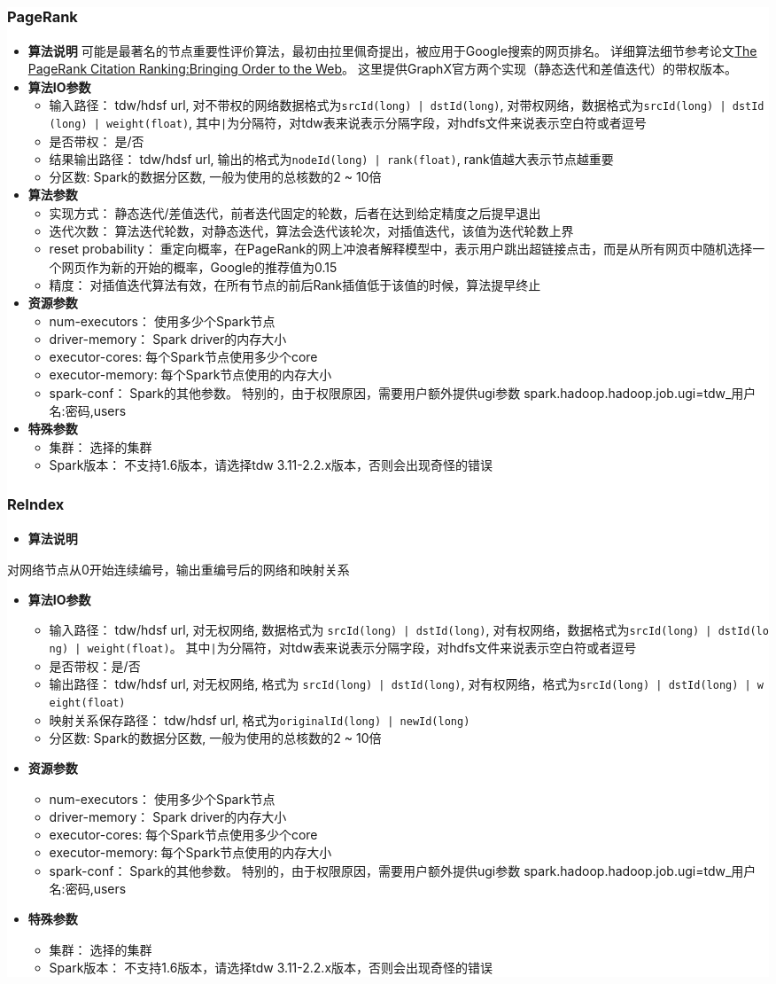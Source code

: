 ### PageRank

- **算法说明**
  可能是最著名的节点重要性评价算法，最初由拉里佩奇提出，被应用于Google搜索的网页排名。 详细算法细节参考论文[The PageRank Citation Ranking:Bringing Order to the Web](http:ilpubs.stanford.edu:8090/422/1/1999-66.pdf)。 这里提供GraphX官方两个实现（静态迭代和差值迭代）的带权版本。
- **算法IO参数**
  - 输入路径： tdw/hdsf url, 对不带权的网络数据格式为`srcId(long) | dstId(long)`, 对带权网络，数据格式为`srcId(long) | dstId(long) | weight(float)`, 其中`|`为分隔符，对tdw表来说表示分隔字段，对hdfs文件来说表示空白符或者逗号
  - 是否带权： 是/否
  - 结果输出路径： tdw/hdsf url, 输出的格式为`nodeId(long) | rank(float)`, rank值越大表示节点越重要
  - 分区数: Spark的数据分区数, 一般为使用的总核数的2 ~ 10倍
- **算法参数**
  - 实现方式： 静态迭代/差值迭代，前者迭代固定的轮数，后者在达到给定精度之后提早退出
  - 迭代次数： 算法迭代轮数，对静态迭代，算法会迭代该轮次，对插值迭代，该值为迭代轮数上界
  - reset probability： 重定向概率，在PageRank的网上冲浪者解释模型中，表示用户跳出超链接点击，而是从所有网页中随机选择一个网页作为新的开始的概率，Google的推荐值为0.15
  - 精度： 对插值迭代算法有效，在所有节点的前后Rank插值低于该值的时候，算法提早终止
- **资源参数**
  - num-executors： 使用多少个Spark节点
  - driver-memory： Spark driver的内存大小
  - executor-cores: 每个Spark节点使用多少个core
  - executor-memory: 每个Spark节点使用的内存大小
  - spark-conf： Spark的其他参数。 特别的，由于权限原因，需要用户额外提供ugi参数 spark.hadoop.hadoop.job.ugi=tdw_用户名:密码,users
- **特殊参数**
  - 集群： 选择的集群
  - Spark版本： 不支持1.6版本，请选择tdw 3.11-2.2.x版本，否则会出现奇怪的错误



### ReIndex

- **算法说明**

对网络节点从0开始连续编号，输出重编号后的网络和映射关系

- **算法IO参数**
  - 输入路径： tdw/hdsf url, 对无权网络, 数据格式为 `srcId(long) | dstId(long)`, 对有权网络，数据格式为`srcId(long) | dstId(long) | weight(float)`。 其中`|`为分隔符，对tdw表来说表示分隔字段，对hdfs文件来说表示空白符或者逗号
  - 是否带权：是/否 
  - 输出路径： tdw/hdsf url, 对无权网络, 格式为 `srcId(long) | dstId(long)`, 对有权网络，格式为`srcId(long) | dstId(long) | weight(float)`
  - 映射关系保存路径： tdw/hdsf url, 格式为`originalId(long) | newId(long)`
  - 分区数: Spark的数据分区数, 一般为使用的总核数的2 ~ 10倍

- **资源参数**
  - num-executors： 使用多少个Spark节点
  - driver-memory： Spark driver的内存大小
  - executor-cores: 每个Spark节点使用多少个core
  - executor-memory: 每个Spark节点使用的内存大小
  - spark-conf： Spark的其他参数。 特别的，由于权限原因，需要用户额外提供ugi参数 spark.hadoop.hadoop.job.ugi=tdw_用户名:密码,users
- **特殊参数**
  - 集群： 选择的集群
  - Spark版本： 不支持1.6版本，请选择tdw 3.11-2.2.x版本，否则会出现奇怪的错误
